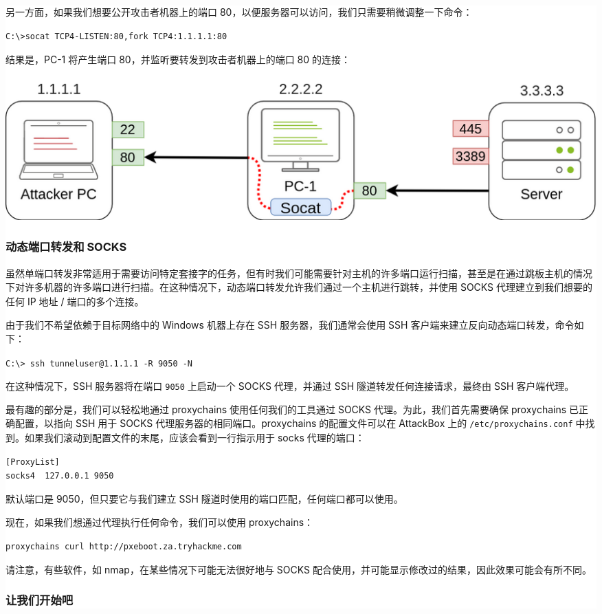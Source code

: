 另一方面，如果我们想要公开攻击者机器上的端口 80，以便服务器可以访问，我们只需要稍微调整一下命令：

```shell title="PC-1: Command Prompt"
C:\>socat TCP4-LISTEN:80,fork TCP4:1.1.1.1:80
```

结果是，PC-1 将产生端口 80，并监听要转发到攻击者机器上的端口 80 的连接：

<div style={{textAlign:'center'}}>

![socat 端口转发 Attacker-80](img/image_20231211-121135.png)

</div>

### 动态端口转发和 SOCKS

虽然单端口转发非常适用于需要访问特定套接字的任务，但有时我们可能需要针对主机的许多端口运行扫描，甚至是在通过跳板主机的情况下对许多机器的许多端口进行扫描。在这种情况下，动态端口转发允许我们通过一个主机进行跳转，并使用 SOCKS 代理建立到我们想要的任何 IP 地址 / 端口的多个连接。

由于我们不希望依赖于目标网络中的 Windows 机器上存在 SSH 服务器，我们通常会使用 SSH 客户端来建立反向动态端口转发，命令如下：

```shell title="PC1: Command Prompt"
C:\> ssh tunneluser@1.1.1.1 -R 9050 -N
```

在这种情况下，SSH 服务器将在端口 `9050` 上启动一个 SOCKS 代理，并通过 SSH 隧道转发任何连接请求，最终由 SSH 客户端代理。

最有趣的部分是，我们可以轻松地通过 proxychains 使用任何我们的工具通过 SOCKS 代理。为此，我们首先需要确保 proxychains 已正确配置，以指向 SSH 用于 SOCKS 代理服务器的相同端口。proxychains 的配置文件可以在 AttackBox 上的 `/etc/proxychains.conf` 中找到。如果我们滚动到配置文件的末尾，应该会看到一行指示用于 socks 代理的端口：

```plaintext
[ProxyList]
socks4  127.0.0.1 9050
```

默认端口是 9050，但只要它与我们建立 SSH 隧道时使用的端口匹配，任何端口都可以使用。

现在，如果我们想通过代理执行任何命令，我们可以使用 proxychains：

```shell
proxychains curl http://pxeboot.za.tryhackme.com
```

请注意，有些软件，如 nmap，在某些情况下可能无法很好地与 SOCKS 配合使用，并可能显示修改过的结果，因此效果可能会有所不同。

### 让我们开始吧
